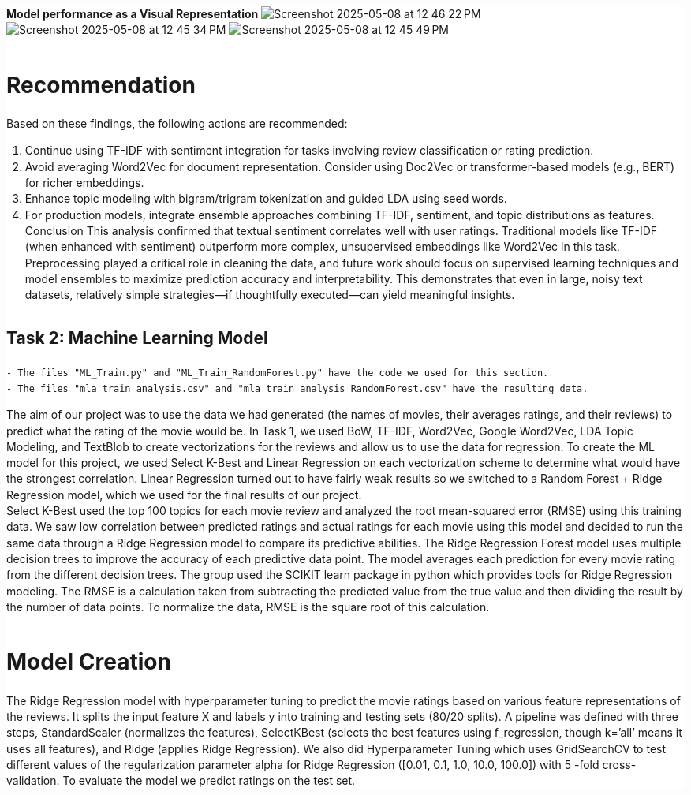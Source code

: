 **Model performance as a Visual Representation**
<img width="991" alt="Screenshot 2025-05-08 at 12 46 22 PM" src="https://github.com/user-attachments/assets/340ef204-d3a8-41ed-a7eb-2bff8a4ad6bb" />
<img width="988" alt="Screenshot 2025-05-08 at 12 45 34 PM" src="https://github.com/user-attachments/assets/70e2b68f-317f-4558-8926-cc75405f3269" />
<img width="988" alt="Screenshot 2025-05-08 at 12 45 49 PM" src="https://github.com/user-attachments/assets/1552c137-14b9-4340-bcac-0a2e0b2da3b2" />

# Recommendation
Based on these findings, the following actions are recommended:
1. Continue using TF-IDF with sentiment integration for tasks involving review classification or rating prediction.
2. Avoid averaging Word2Vec for document representation. Consider using Doc2Vec or transformer-based models (e.g., BERT) for richer embeddings.
3. Enhance topic modeling with bigram/trigram tokenization and guided LDA using seed words.
4. For production models, integrate ensemble approaches combining TF-IDF, sentiment, and topic distributions as features.
Conclusion
This analysis confirmed that textual sentiment correlates well with user ratings. Traditional models like TF-IDF (when enhanced with sentiment) outperform more complex, unsupervised embeddings like Word2Vec in this task. Preprocessing played a critical role in cleaning the data, and future work should focus on supervised learning techniques and model ensembles to maximize prediction accuracy and interpretability. This demonstrates that even in large, noisy text datasets, relatively simple strategies—if thoughtfully executed—can yield meaningful insights.

## Task 2: Machine Learning Model 
	- The files "ML_Train.py" and "ML_Train_RandomForest.py" have the code we used for this section.
	- The files "mla_train_analysis.csv" and "mla_train_analysis_RandomForest.csv" have the resulting data.

The aim of our project was to use the data we had generated (the names of movies, their averages ratings, and their reviews) to predict what the rating of the movie would be. In Task 1, we used BoW, TF-IDF, Word2Vec, Google Word2Vec, LDA Topic Modeling, and TextBlob to create vectorizations for the reviews and allow us to use the data for regression. To create the ML model for this project, we used Select K-Best and Linear Regression on each vectorization scheme to determine what would have the strongest correlation. Linear Regression turned out to have fairly weak results so we switched to a Random Forest + Ridge Regression model, which we used for the final results of our project.   
Select K-Best used the top 100 topics for each movie review and analyzed the root mean-squared error (RMSE) using this training data. We saw low correlation between predicted ratings and actual ratings for each movie using this model and decided to run the same data through a Ridge Regression model to compare its predictive abilities. 
The Ridge Regression Forest model uses multiple decision trees to improve the accuracy of each predictive data point. The model averages each prediction for every movie rating from the different decision trees. The group used the SCIKIT learn package in python which provides tools for Ridge Regression modeling. The RMSE is a calculation taken from subtracting the predicted value from the true value and then dividing the result by the number of data points. To normalize the data, RMSE is the square root of this calculation.

# Model Creation
The Ridge Regression model with hyperparameter tuning to predict the movie ratings based on various feature representations of the reviews. It splits the input feature X and labels y into training and testing sets (80/20 splits). A pipeline was defined with three steps, StandardScaler (normalizes the features), SelectKBest (selects the best features using f_regression, though k=’all’ means it uses all features), and Ridge (applies Ridge Regression). We also did Hyperparameter Tuning which uses GridSearchCV to test different values of the regularization parameter alpha for Ridge Regression ([0.01, 0.1, 1.0, 10.0, 100.0]) with 5 -fold cross-validation. To evaluate the model we predict ratings on the test set. 
